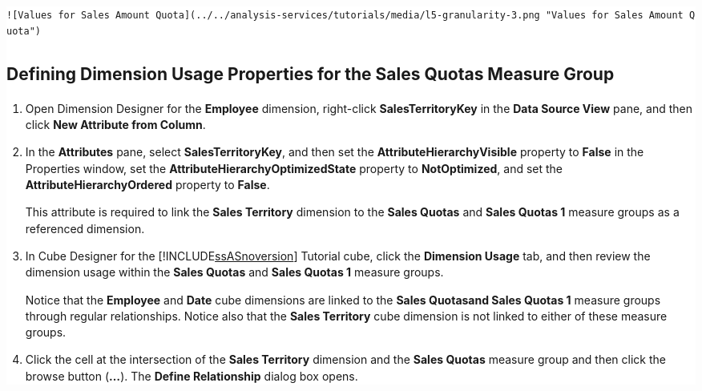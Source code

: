     ![Values for Sales Amount Quota](../../analysis-services/tutorials/media/l5-granularity-3.png "Values for Sales Amount Quota")  
  
## Defining Dimension Usage Properties for the Sales Quotas Measure Group  
  
1.  Open Dimension Designer for the **Employee** dimension, right-click **SalesTerritoryKey** in the **Data Source View** pane, and then click **New Attribute from Column**.  
  
2.  In the **Attributes** pane, select **SalesTerritoryKey**, and then set the **AttributeHierarchyVisible** property to **False** in the Properties window, set the **AttributeHierarchyOptimizedState** property to **NotOptimized**, and set the **AttributeHierarchyOrdered** property to **False**.  
  
    This attribute is required to link the **Sales Territory** dimension to the **Sales Quotas** and **Sales Quotas 1** measure groups as a referenced dimension.  
  
3.  In Cube Designer for the [!INCLUDE[ssASnoversion](../../analysis-services/includes/ssasnoversion-md.md)] Tutorial cube, click the **Dimension Usage** tab, and then review the dimension usage within the **Sales Quotas** and **Sales Quotas 1** measure groups.  
  
    Notice that the **Employee** and **Date** cube dimensions are linked to the **Sales Quotasand Sales Quotas 1** measure groups through regular relationships. Notice also that the **Sales Territory** cube dimension is not linked to either of these measure groups.  
  
4.  Click the cell at the intersection of the **Sales Territory** dimension and the **Sales Quotas** measure group and then click the browse button (**…**). The **Define Relationship** dialog box opens.  
  